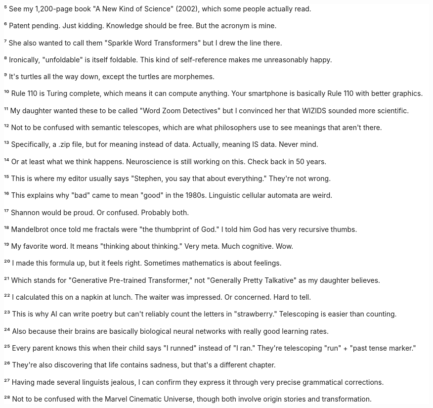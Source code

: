 ⁵ See my 1,200-page book "A New Kind of Science" (2002), which some people actually read.

⁶ Patent pending. Just kidding. Knowledge should be free. But the acronym is mine.

⁷ She also wanted to call them "Sparkle Word Transformers" but I drew the line there.

⁸ Ironically, "unfoldable" is itself foldable. This kind of self-reference makes me unreasonably happy.

⁹ It's turtles all the way down, except the turtles are morphemes.

¹⁰ Rule 110 is Turing complete, which means it can compute anything. Your smartphone is basically Rule 110 with better graphics.

¹¹ My daughter wanted these to be called "Word Zoom Detectives" but I convinced her that WIZIDS sounded more scientific.

¹² Not to be confused with semantic telescopes, which are what philosophers use to see meanings that aren't there.

¹³ Specifically, a .zip file, but for meaning instead of data. Actually, meaning IS data. Never mind.

¹⁴ Or at least what we think happens. Neuroscience is still working on this. Check back in 50 years.

¹⁵ This is where my editor usually says "Stephen, you say that about everything." They're not wrong.

¹⁶ This explains why "bad" came to mean "good" in the 1980s. Linguistic cellular automata are weird.

¹⁷ Shannon would be proud. Or confused. Probably both.

¹⁸ Mandelbrot once told me fractals were "the thumbprint of God." I told him God has very recursive thumbs.

¹⁹ My favorite word. It means "thinking about thinking." Very meta. Much cognitive. Wow.

²⁰ I made this formula up, but it feels right. Sometimes mathematics is about feelings.

²¹ Which stands for "Generative Pre-trained Transformer," not "Generally Pretty Talkative" as my daughter believes.

²² I calculated this on a napkin at lunch. The waiter was impressed. Or concerned. Hard to tell.

²³ This is why AI can write poetry but can't reliably count the letters in "strawberry." Telescoping is easier than counting.

²⁴ Also because their brains are basically biological neural networks with really good learning rates.

²⁵ Every parent knows this when their child says "I runned" instead of "I ran." They're telescoping "run" + "past tense marker."

²⁶ They're also discovering that life contains sadness, but that's a different chapter.

²⁷ Having made several linguists jealous, I can confirm they express it through very precise grammatical corrections.

²⁸ Not to be confused with the Marvel Cinematic Universe, though both involve origin stories and transformation.
